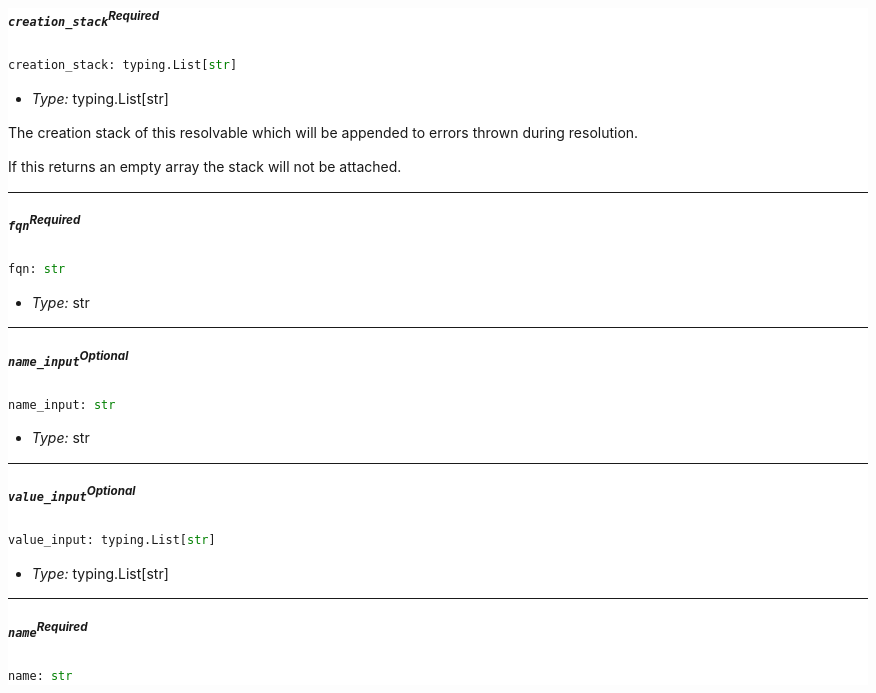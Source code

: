 
##### `creation_stack`<sup>Required</sup> <a name="creation_stack" id="@cdktf/provider-consul.service.ServiceCheckHeaderOutputReference.property.creationStack"></a>

```python
creation_stack: typing.List[str]
```

- *Type:* typing.List[str]

The creation stack of this resolvable which will be appended to errors thrown during resolution.

If this returns an empty array the stack will not be attached.

---

##### `fqn`<sup>Required</sup> <a name="fqn" id="@cdktf/provider-consul.service.ServiceCheckHeaderOutputReference.property.fqn"></a>

```python
fqn: str
```

- *Type:* str

---

##### `name_input`<sup>Optional</sup> <a name="name_input" id="@cdktf/provider-consul.service.ServiceCheckHeaderOutputReference.property.nameInput"></a>

```python
name_input: str
```

- *Type:* str

---

##### `value_input`<sup>Optional</sup> <a name="value_input" id="@cdktf/provider-consul.service.ServiceCheckHeaderOutputReference.property.valueInput"></a>

```python
value_input: typing.List[str]
```

- *Type:* typing.List[str]

---

##### `name`<sup>Required</sup> <a name="name" id="@cdktf/provider-consul.service.ServiceCheckHeaderOutputReference.property.name"></a>

```python
name: str
```
